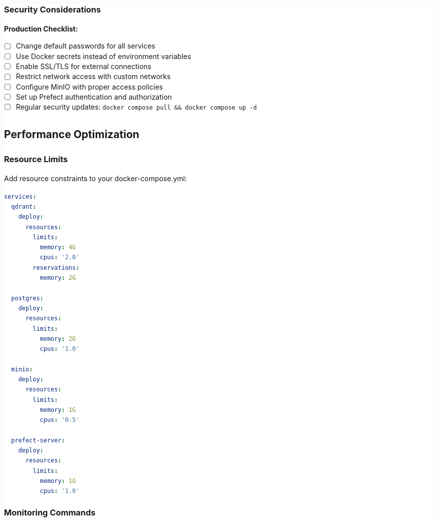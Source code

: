 ### Security Considerations

**Production Checklist:**
- [ ] Change default passwords for all services
- [ ] Use Docker secrets instead of environment variables
- [ ] Enable SSL/TLS for external connections
- [ ] Restrict network access with custom networks
- [ ] Configure MinIO with proper access policies
- [ ] Set up Prefect authentication and authorization
- [ ] Regular security updates: `docker compose pull && docker compose up -d`

## Performance Optimization

### Resource Limits

Add resource constraints to your docker-compose.yml:
```yaml
services:
  qdrant:
    deploy:
      resources:
        limits:
          memory: 4G
          cpus: '2.0'
        reservations:
          memory: 2G

  postgres:
    deploy:
      resources:
        limits:
          memory: 2G
          cpus: '1.0'

  minio:
    deploy:
      resources:
        limits:
          memory: 1G
          cpus: '0.5'

  prefect-server:
    deploy:
      resources:
        limits:
          memory: 1G
          cpus: '1.0'
```

### Monitoring Commands
